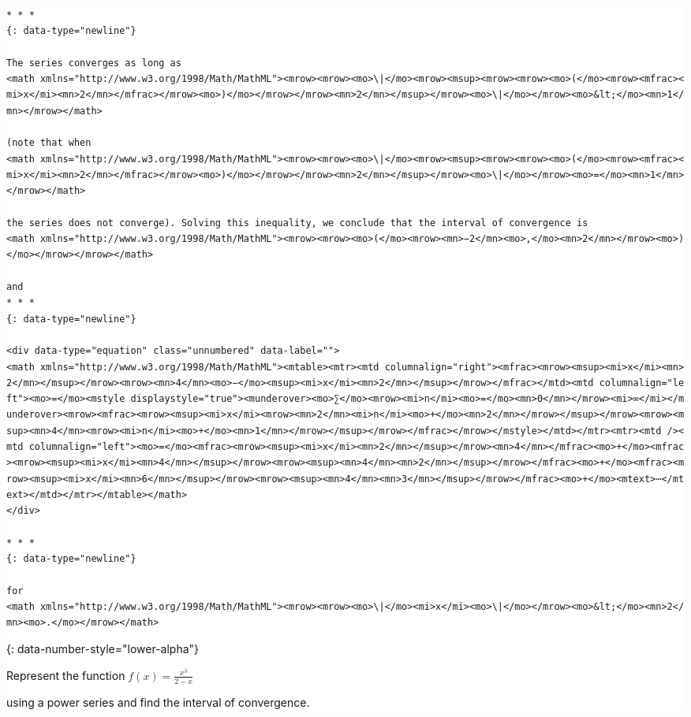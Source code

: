     * * *
    {: data-type="newline"}
    
    The series converges as long as
    <math xmlns="http://www.w3.org/1998/Math/MathML"><mrow><mrow><mo>\|</mo><mrow><msup><mrow><mrow><mo>(</mo><mrow><mfrac><mi>x</mi><mn>2</mn></mfrac></mrow><mo>)</mo></mrow></mrow><mn>2</mn></msup></mrow><mo>\|</mo></mrow><mo>&lt;</mo><mn>1</mn></mrow></math>
    
    (note that when
    <math xmlns="http://www.w3.org/1998/Math/MathML"><mrow><mrow><mo>\|</mo><mrow><msup><mrow><mrow><mo>(</mo><mrow><mfrac><mi>x</mi><mn>2</mn></mfrac></mrow><mo>)</mo></mrow></mrow><mn>2</mn></msup></mrow><mo>\|</mo></mrow><mo>=</mo><mn>1</mn></mrow></math>
    
    the series does not converge). Solving this inequality, we conclude that the interval of convergence is
    <math xmlns="http://www.w3.org/1998/Math/MathML"><mrow><mrow><mo>(</mo><mrow><mn>−2</mn><mo>,</mo><mn>2</mn></mrow><mo>)</mo></mrow></mrow></math>
    
    and
    * * *
    {: data-type="newline"}
    
    <div data-type="equation" class="unnumbered" data-label="">
    <math xmlns="http://www.w3.org/1998/Math/MathML"><mtable><mtr><mtd columnalign="right"><mfrac><mrow><msup><mi>x</mi><mn>2</mn></msup></mrow><mrow><mn>4</mn><mo>−</mo><msup><mi>x</mi><mn>2</mn></msup></mrow></mfrac></mtd><mtd columnalign="left"><mo>=</mo><mstyle displaystyle="true"><munderover><mo>∑</mo><mrow><mi>n</mi><mo>=</mo><mn>0</mn></mrow><mi>∞</mi></munderover><mrow><mfrac><mrow><msup><mi>x</mi><mrow><mn>2</mn><mi>n</mi><mo>+</mo><mn>2</mn></mrow></msup></mrow><mrow><msup><mn>4</mn><mrow><mi>n</mi><mo>+</mo><mn>1</mn></mrow></msup></mrow></mfrac></mrow></mstyle></mtd></mtr><mtr><mtd /><mtd columnalign="left"><mo>=</mo><mfrac><mrow><msup><mi>x</mi><mn>2</mn></msup></mrow><mn>4</mn></mfrac><mo>+</mo><mfrac><mrow><msup><mi>x</mi><mn>4</mn></msup></mrow><mrow><msup><mn>4</mn><mn>2</mn></msup></mrow></mfrac><mo>+</mo><mfrac><mrow><msup><mi>x</mi><mn>6</mn></msup></mrow><mrow><msup><mn>4</mn><mn>3</mn></msup></mrow></mfrac><mo>+</mo><mtext>⋯</mtext></mtd></mtr></mtable></math>
    </div>
    
    * * *
    {: data-type="newline"}
    
    for
    <math xmlns="http://www.w3.org/1998/Math/MathML"><mrow><mrow><mo>\|</mo><mi>x</mi><mo>\|</mo></mrow><mo>&lt;</mo><mn>2</mn><mo>.</mo></mrow></math>
{: data-number-style="lower-alpha"}

</div>
</div>
</div>

<div data-type="note" class="checkpoint">
<div data-type="exercise">
<div data-type="problem" markdown="1">
Represent the function <math xmlns="http://www.w3.org/1998/Math/MathML"><mrow><mi>f</mi><mrow><mo>(</mo><mi>x</mi><mo>)</mo></mrow><mo>=</mo><mfrac><mrow><msup><mi>x</mi><mn>3</mn></msup></mrow><mrow><mn>2</mn><mo>−</mo><mi>x</mi></mrow></mfrac></mrow></math>

 using a power series and find the interval of convergence.
